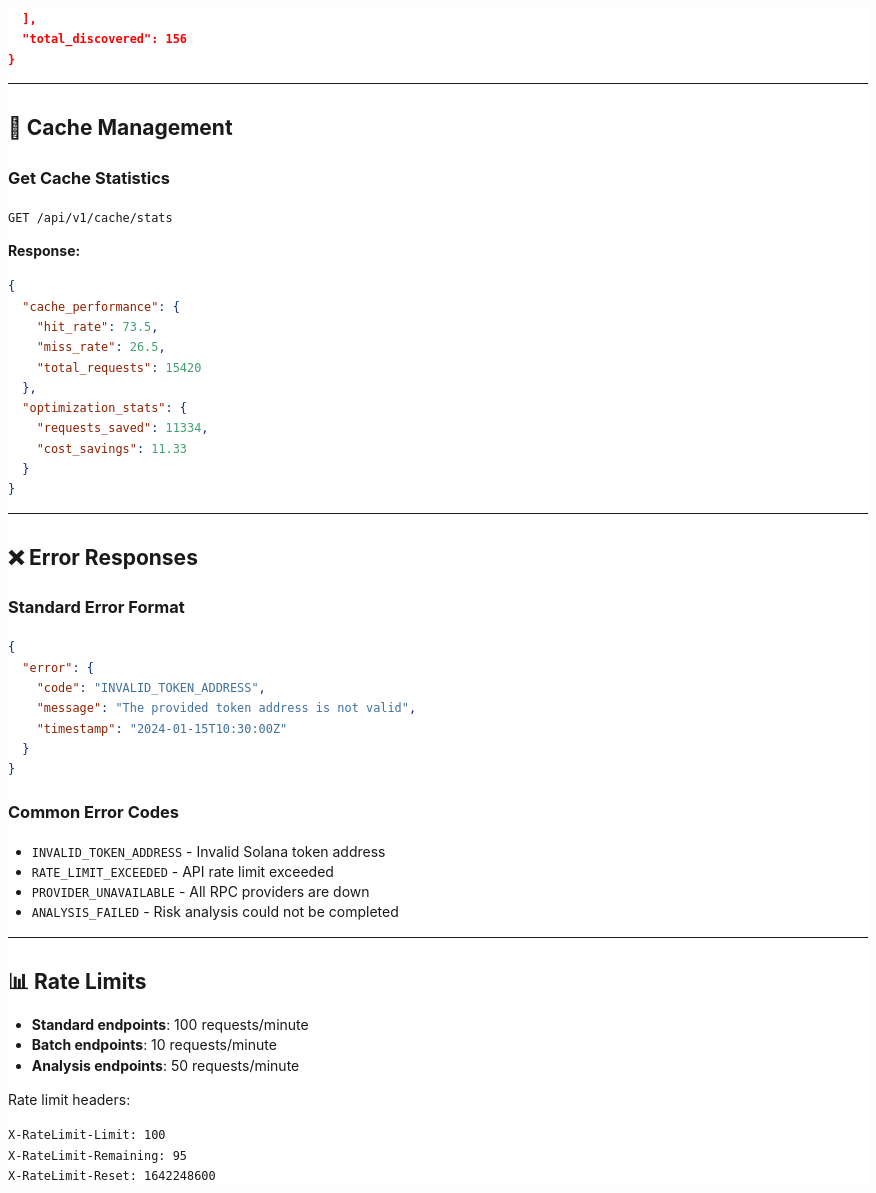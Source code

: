 ```json
  ],
  "total_discovered": 156
}
```

---

## 💾 Cache Management

### Get Cache Statistics
```http
GET /api/v1/cache/stats
```

**Response:**
```json
{
  "cache_performance": {
    "hit_rate": 73.5,
    "miss_rate": 26.5,
    "total_requests": 15420
  },
  "optimization_stats": {
    "requests_saved": 11334,
    "cost_savings": 11.33
  }
}
```

---

## ❌ Error Responses

### Standard Error Format
```json
{
  "error": {
    "code": "INVALID_TOKEN_ADDRESS",
    "message": "The provided token address is not valid",
    "timestamp": "2024-01-15T10:30:00Z"
  }
}
```

### Common Error Codes
- `INVALID_TOKEN_ADDRESS` - Invalid Solana token address
- `RATE_LIMIT_EXCEEDED` - API rate limit exceeded
- `PROVIDER_UNAVAILABLE` - All RPC providers are down
- `ANALYSIS_FAILED` - Risk analysis could not be completed

---

## 📊 Rate Limits

- **Standard endpoints**: 100 requests/minute
- **Batch endpoints**: 10 requests/minute
- **Analysis endpoints**: 50 requests/minute

Rate limit headers:
```
X-RateLimit-Limit: 100
X-RateLimit-Remaining: 95
X-RateLimit-Reset: 1642248600
```
